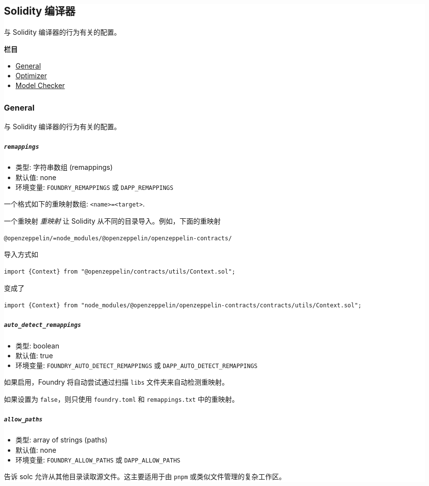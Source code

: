 ## Solidity 编译器

与 Solidity 编译器的行为有关的配置。

**栏目**

- [General](#general)
- [Optimizer](#optimizer)
- [Model Checker](#model-checker)

### General

与 Solidity 编译器的行为有关的配置。

##### `remappings`

- 类型: 字符串数组 (remappings)
- 默认值: none
- 环境变量: `FOUNDRY_REMAPPINGS` 或 `DAPP_REMAPPINGS`

一个格式如下的重映射数组: `<name>=<target>`.

一个重映射 _重映射_ 让 Solidity 从不同的目录导入。例如，下面的重映射

```ignore
@openzeppelin/=node_modules/@openzeppelin/openzeppelin-contracts/
```

导入方式如

```solidity
import {Context} from "@openzeppelin/contracts/utils/Context.sol";
```

变成了

```solidity
import {Context} from "node_modules/@openzeppelin/openzeppelin-contracts/contracts/utils/Context.sol";
```

##### `auto_detect_remappings`

- 类型: boolean
- 默认值: true
- 环境变量: `FOUNDRY_AUTO_DETECT_REMAPPINGS` 或 `DAPP_AUTO_DETECT_REMAPPINGS`

如果启用，Foundry 将自动尝试通过扫描 `libs` 文件夹来自动检测重映射。

如果设置为 `false`，则只使用 `foundry.toml` 和 `remappings.txt` 中的重映射。

##### `allow_paths`

- 类型: array of strings (paths)
- 默认值: none
- 环境变量: `FOUNDRY_ALLOW_PATHS` 或 `DAPP_ALLOW_PATHS`

告诉 solc 允许从其他目录读取源文件。这主要适用于由 `pnpm` 或类似文件管理的复杂工作区。
